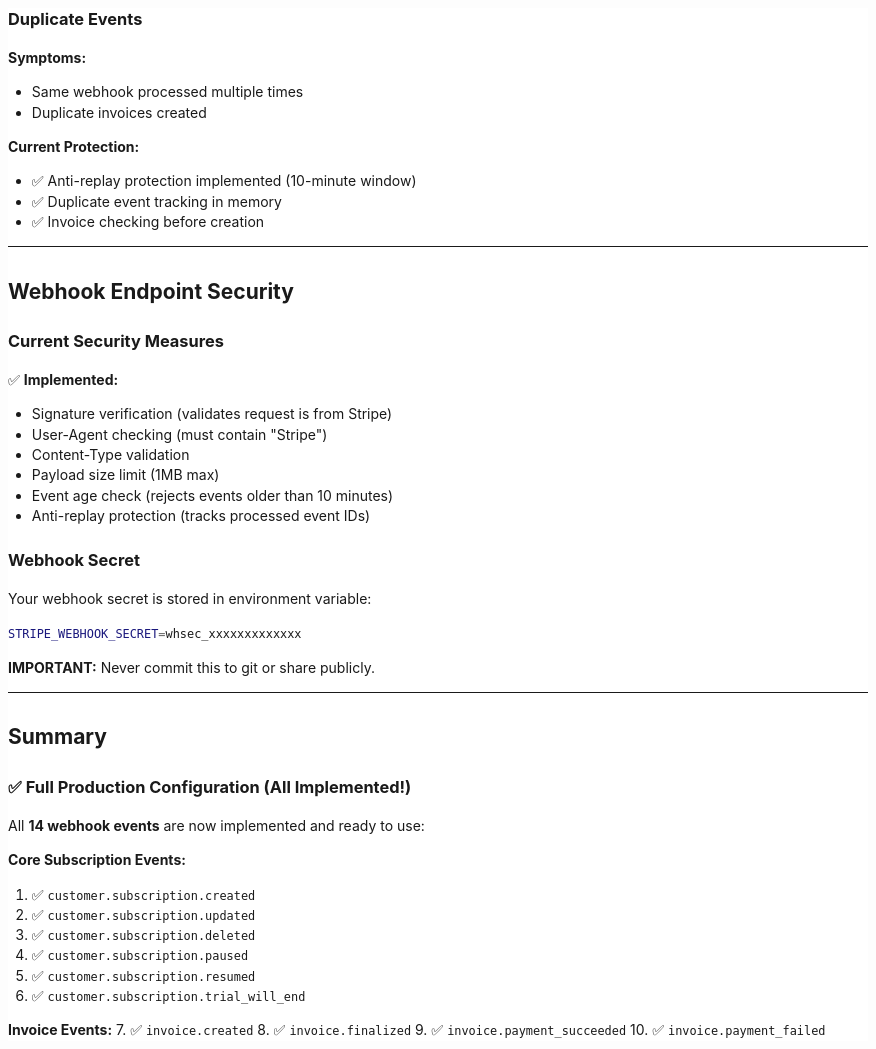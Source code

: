 ### Duplicate Events

**Symptoms:**
- Same webhook processed multiple times
- Duplicate invoices created

**Current Protection:**
- ✅ Anti-replay protection implemented (10-minute window)
- ✅ Duplicate event tracking in memory
- ✅ Invoice checking before creation

---

## Webhook Endpoint Security

### Current Security Measures

✅ **Implemented:**
- Signature verification (validates request is from Stripe)
- User-Agent checking (must contain "Stripe")
- Content-Type validation
- Payload size limit (1MB max)
- Event age check (rejects events older than 10 minutes)
- Anti-replay protection (tracks processed event IDs)

### Webhook Secret

Your webhook secret is stored in environment variable:
```bash
STRIPE_WEBHOOK_SECRET=whsec_xxxxxxxxxxxxx
```

**IMPORTANT:** Never commit this to git or share publicly.

---

## Summary

### ✅ Full Production Configuration (All Implemented!)

All **14 webhook events** are now implemented and ready to use:

**Core Subscription Events:**
1. ✅ `customer.subscription.created`
2. ✅ `customer.subscription.updated`
3. ✅ `customer.subscription.deleted`
4. ✅ `customer.subscription.paused`
5. ✅ `customer.subscription.resumed`
6. ✅ `customer.subscription.trial_will_end`

**Invoice Events:**
7. ✅ `invoice.created`
8. ✅ `invoice.finalized`
9. ✅ `invoice.payment_succeeded`
10. ✅ `invoice.payment_failed`
